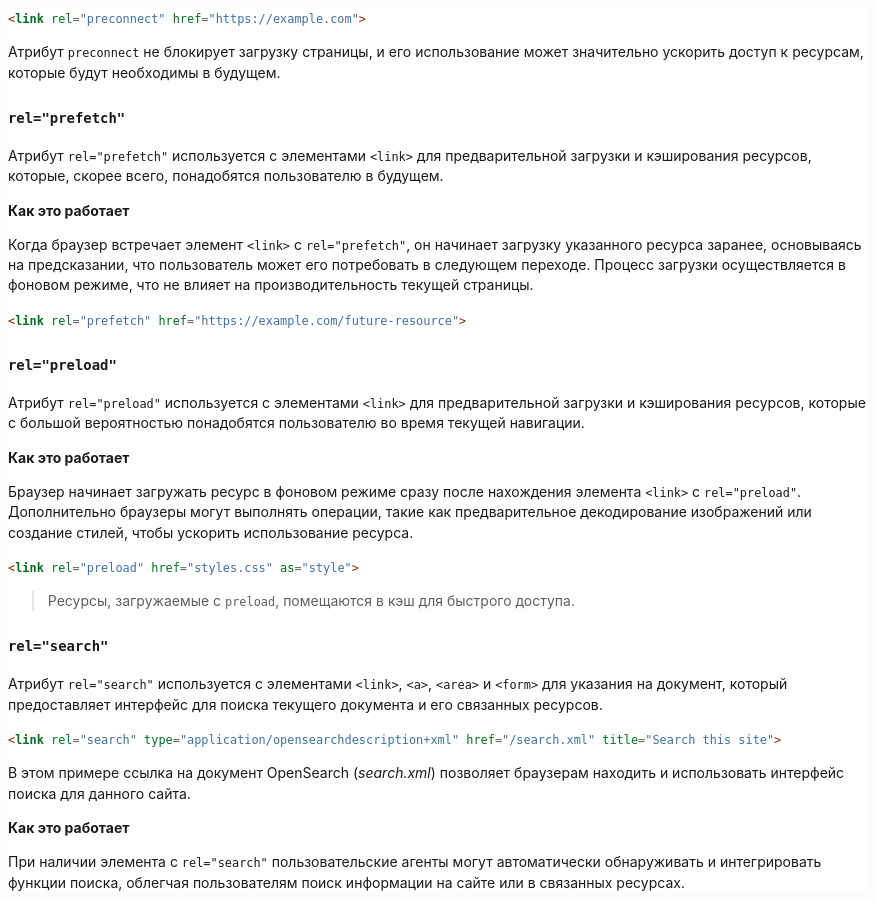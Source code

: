 ```html
<link rel="preconnect" href="https://example.com">
```

Атрибут `preconnect` не блокирует загрузку страницы, и его использование может значительно ускорить доступ к ресурсам, которые будут необходимы в будущем.

### `rel="prefetch"`

Атрибут `rel="prefetch"` используется с элементами `<link>` для предварительной загрузки и кэширования ресурсов, которые, скорее всего, понадобятся пользователю в будущем.

**Как это работает**  

Когда браузер встречает элемент `<link>` с `rel="prefetch"`, он начинает загрузку указанного ресурса заранее, основываясь на предсказании, что пользователь может его потребовать в следующем переходе. Процесс загрузки осуществляется в фоновом режиме, что не влияет на производительность текущей страницы.

```html
<link rel="prefetch" href="https://example.com/future-resource">
```

### `rel="preload"`

Атрибут `rel="preload"` используется с элементами `<link>` для предварительной загрузки и кэширования ресурсов, которые с большой вероятностью понадобятся пользователю во время текущей навигации.

**Как это работает**  

Браузер начинает загружать ресурс в фоновом режиме сразу после нахождения элемента `<link>` с `rel="preload"`. Дополнительно браузеры могут выполнять операции, такие как предварительное декодирование изображений или создание стилей, чтобы ускорить использование ресурса.

```html
<link rel="preload" href="styles.css" as="style">
```

> Ресурсы, загружаемые с `preload`, помещаются в кэш для быстрого доступа.

### `rel="search"`

Атрибут `rel="search"` используется с элементами `<link>`, `<a>`, `<area>` и `<form>` для указания на документ, который предоставляет интерфейс для поиска текущего документа и его связанных ресурсов.

```html
<link rel="search" type="application/opensearchdescription+xml" href="/search.xml" title="Search this site">
```

В этом примере ссылка на документ OpenSearch (_search.xml_) позволяет браузерам находить и использовать интерфейс поиска для данного сайта.

**Как это работает**  

При наличии элемента с `rel="search"` пользовательские агенты могут автоматически обнаруживать и интегрировать функции поиска, облегчая пользователям поиск информации на сайте или в связанных ресурсах.
